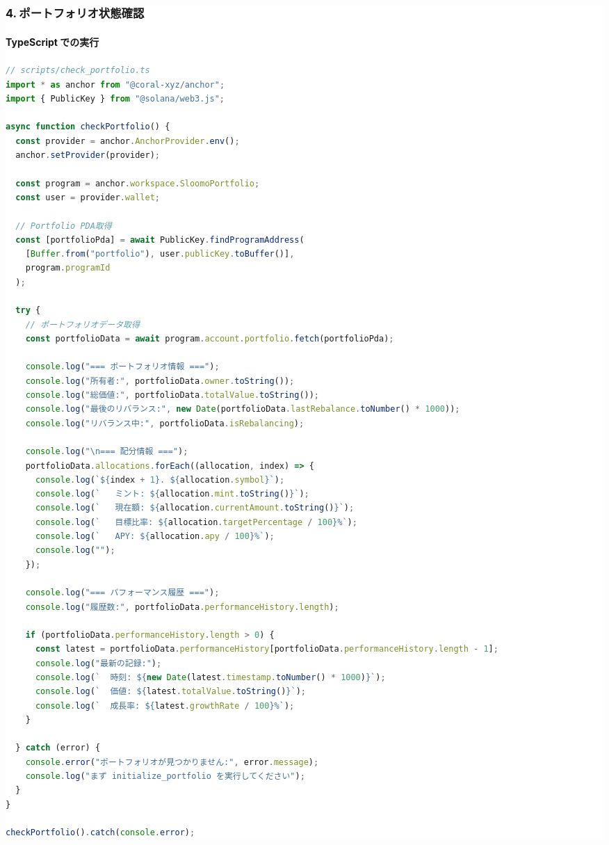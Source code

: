 ### 4. ポートフォリオ状態確認

#### TypeScript での実行

```typescript
// scripts/check_portfolio.ts
import * as anchor from "@coral-xyz/anchor";
import { PublicKey } from "@solana/web3.js";

async function checkPortfolio() {
  const provider = anchor.AnchorProvider.env();
  anchor.setProvider(provider);
  
  const program = anchor.workspace.SloomoPortfolio;
  const user = provider.wallet;

  // Portfolio PDA取得
  const [portfolioPda] = await PublicKey.findProgramAddress(
    [Buffer.from("portfolio"), user.publicKey.toBuffer()],
    program.programId
  );

  try {
    // ポートフォリオデータ取得
    const portfolioData = await program.account.portfolio.fetch(portfolioPda);

    console.log("=== ポートフォリオ情報 ===");
    console.log("所有者:", portfolioData.owner.toString());
    console.log("総価値:", portfolioData.totalValue.toString());
    console.log("最後のリバランス:", new Date(portfolioData.lastRebalance.toNumber() * 1000));
    console.log("リバランス中:", portfolioData.isRebalancing);
    
    console.log("\n=== 配分情報 ===");
    portfolioData.allocations.forEach((allocation, index) => {
      console.log(`${index + 1}. ${allocation.symbol}`);
      console.log(`   ミント: ${allocation.mint.toString()}`);
      console.log(`   現在額: ${allocation.currentAmount.toString()}`);
      console.log(`   目標比率: ${allocation.targetPercentage / 100}%`);
      console.log(`   APY: ${allocation.apy / 100}%`);
      console.log("");
    });

    console.log("=== パフォーマンス履歴 ===");
    console.log("履歴数:", portfolioData.performanceHistory.length);
    
    if (portfolioData.performanceHistory.length > 0) {
      const latest = portfolioData.performanceHistory[portfolioData.performanceHistory.length - 1];
      console.log("最新の記録:");
      console.log(`  時刻: ${new Date(latest.timestamp.toNumber() * 1000)}`);
      console.log(`  価値: ${latest.totalValue.toString()}`);
      console.log(`  成長率: ${latest.growthRate / 100}%`);
    }

  } catch (error) {
    console.error("ポートフォリオが見つかりません:", error.message);
    console.log("まず initialize_portfolio を実行してください");
  }
}

checkPortfolio().catch(console.error);
```
